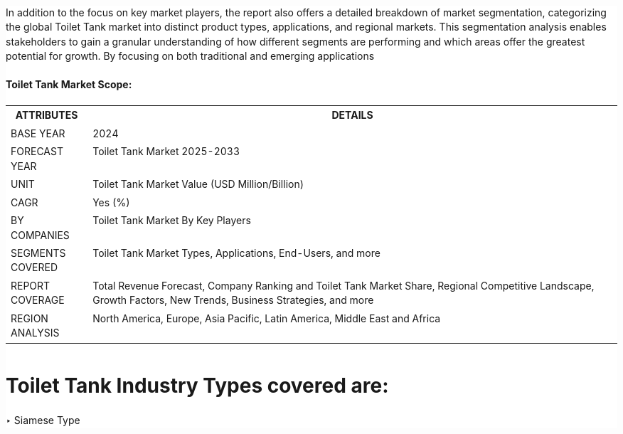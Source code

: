 In addition to the focus on key market players, the report also offers a detailed breakdown of market segmentation, categorizing the global Toilet Tank market into distinct product types, applications, and regional markets. This segmentation analysis enables stakeholders to gain a granular understanding of how different segments are performing and which areas offer the greatest potential for growth. By focusing on both traditional and emerging applications

<h4>Toilet Tank Market Scope:</h4>
<table>
<tr>
<th>ATTRIBUTES</th>
<th>DETAILS</th>
</tr>
<tr>
<td>BASE YEAR</td>
<td>2024</td>
</tr>
<tr>
<td>FORECAST YEAR</td>
<td>Toilet Tank Market 2025-2033</td>
</tr>
<tr>
<td>UNIT</td>
<td>Toilet Tank Market Value (USD Million/Billion)</td>
<tr>
<td>CAGR</td>
<td>Yes (%)</td>
</tr>
</tr>
<tr>
<td>BY COMPANIES</td>
<td>Toilet Tank Market By Key Players</td>
</tr>
<tr>
<td>SEGMENTS COVERED</td>
<td>Toilet Tank Market Types, Applications, End-Users, and more</td>
</tr>
<tr>
<td>REPORT COVERAGE</td>
<td>Total Revenue Forecast, Company Ranking and Toilet Tank Market Share, Regional Competitive Landscape, Growth Factors, New Trends, Business Strategies, and more</td>
</tr>
<tr>
<td>REGION ANALYSIS</td>
<td>North America, Europe, Asia Pacific, Latin America, Middle East and Africa</td>
</tr>
</table>

# <strong>Toilet Tank Industry Types covered are:</strong>

‣ Siamese Type
